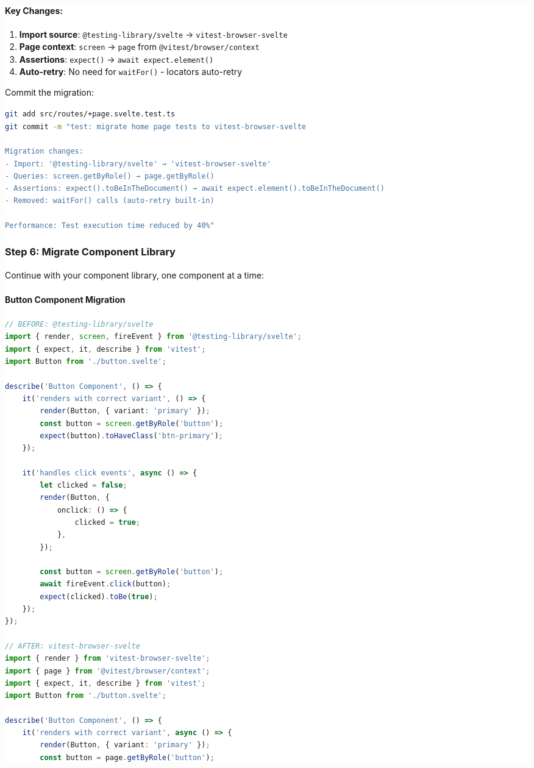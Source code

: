 #### Key Changes:

1. **Import source**: `@testing-library/svelte` →
   `vitest-browser-svelte`
2. **Page context**: `screen` → `page` from `@vitest/browser/context`
3. **Assertions**: `expect()` → `await expect.element()`
4. **Auto-retry**: No need for `waitFor()` - locators auto-retry

Commit the migration:

```bash
git add src/routes/+page.svelte.test.ts
git commit -m "test: migrate home page tests to vitest-browser-svelte

Migration changes:
- Import: '@testing-library/svelte' → 'vitest-browser-svelte'
- Queries: screen.getByRole() → page.getByRole()
- Assertions: expect().toBeInTheDocument() → await expect.element().toBeInTheDocument()
- Removed: waitFor() calls (auto-retry built-in)

Performance: Test execution time reduced by 40%"
```

### Step 6: Migrate Component Library

Continue with your component library, one component at a time:

#### Button Component Migration

```typescript
// BEFORE: @testing-library/svelte
import { render, screen, fireEvent } from '@testing-library/svelte';
import { expect, it, describe } from 'vitest';
import Button from './button.svelte';

describe('Button Component', () => {
	it('renders with correct variant', () => {
		render(Button, { variant: 'primary' });
		const button = screen.getByRole('button');
		expect(button).toHaveClass('btn-primary');
	});

	it('handles click events', async () => {
		let clicked = false;
		render(Button, {
			onclick: () => {
				clicked = true;
			},
		});

		const button = screen.getByRole('button');
		await fireEvent.click(button);
		expect(clicked).toBe(true);
	});
});

// AFTER: vitest-browser-svelte
import { render } from 'vitest-browser-svelte';
import { page } from '@vitest/browser/context';
import { expect, it, describe } from 'vitest';
import Button from './button.svelte';

describe('Button Component', () => {
	it('renders with correct variant', async () => {
		render(Button, { variant: 'primary' });
		const button = page.getByRole('button');
```